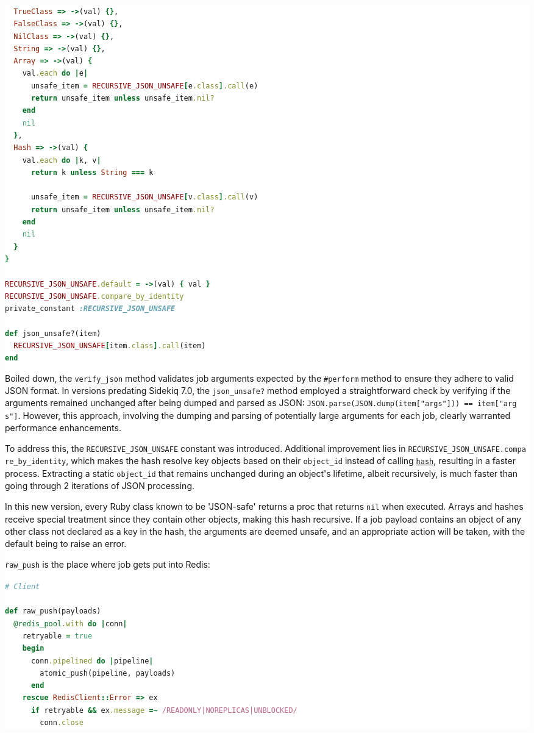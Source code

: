 ```ruby
  TrueClass => ->(val) {},
  FalseClass => ->(val) {},
  NilClass => ->(val) {},
  String => ->(val) {},
  Array => ->(val) {
    val.each do |e|
      unsafe_item = RECURSIVE_JSON_UNSAFE[e.class].call(e)
      return unsafe_item unless unsafe_item.nil?
    end
    nil
  },
  Hash => ->(val) {
    val.each do |k, v|
      return k unless String === k

      unsafe_item = RECURSIVE_JSON_UNSAFE[v.class].call(v)
      return unsafe_item unless unsafe_item.nil?
    end
    nil
  }
}

RECURSIVE_JSON_UNSAFE.default = ->(val) { val }
RECURSIVE_JSON_UNSAFE.compare_by_identity
private_constant :RECURSIVE_JSON_UNSAFE

def json_unsafe?(item)
  RECURSIVE_JSON_UNSAFE[item.class].call(item)
end
```

Boiled down, the `verify_json` method validates job arguments expected by the `#perform` method to ensure they adhere to valid JSON format. In versions predating Sidekiq 7.0, the `json_unsafe?` method employed a straightforward check by verifying if the arguments remained unchanged after being dumped and parsed as JSON: `JSON.parse(JSON.dump(item["args"])) == item["args"]`. However, this approach, involving the dumping and parsing of potentially large arguments for each job, clearly warranted performance enhancements.

To address this, the `RECURSIVE_JSON_UNSAFE` constant was introduced. Additional improvement lies in `RECURSIVE_JSON_UNSAFE.compare_by_identity`, which makes the hash resolve key objects based on their `object_id` instead of calling [`hash`](https://rubyapi.org/3.3/o/object#method-i-hash), resulting in a faster process. Extracting a static `object_id` that remains unchanged during an object's lifetime, albeit recursively, is much faster than going through 2 iterations of JSON processing.

In this new version, every Ruby class known to be 'JSON-safe' returns a proc that returns `nil` when executed. Arrays and hashes receive special treatment since they contain other objects, making this hash recursive. If a job payload contains an object of any other class not declared as a key in the hash, the arguments are deemed unsafe, and an appropriate action will be taken, with the default being to raise an error.

`raw_push` is the place where job gets put into Redis:

```ruby
# Client

def raw_push(payloads)
  @redis_pool.with do |conn|
    retryable = true
    begin
      conn.pipelined do |pipeline|
        atomic_push(pipeline, payloads)
      end
    rescue RedisClient::Error => ex
      if retryable && ex.message =~ /READONLY|NOREPLICAS|UNBLOCKED/
        conn.close
```

[^1]: Based on my personal experience of having contributed to 6+ Ruby projects, as well as Github 'used by' stats. By no means do I claim this to be the ultimate and definitive metric.
[^2]: Technically, it is possible to require the Rails application or a particular file right in the configuration template, but one might question if this is a wise decision.
[^3]: The SIGTTIN handler is there for ease of debugging. The process will dump stack traces of all active threads once it receives it.
[^4]: A helpful guide to what operations are not permitted in `Signal.trap` context on MRI can be found [here](https://github.com/ruby/ruby/blob/012faccf040344360801b0fa77e85f9c8a3a4b2c/doc/signals.rdoc).
[^5]: Previously, this paragraph stated that pipelining in the case of `atomic_push` helps avoid RTT for every job submitted in a batch, which is not true. Thanks to [Igor Wiedler](https://www.linkedin.com/in/igor-wiedler-4ab29833/) for spotting this error.
[^6]: Waiting for a thread to process an exception raised using `Thread#raise` can [take an indefinite amount of time](https://redgetan.cc/understanding-timeouts-in-cruby/) in certain cases.